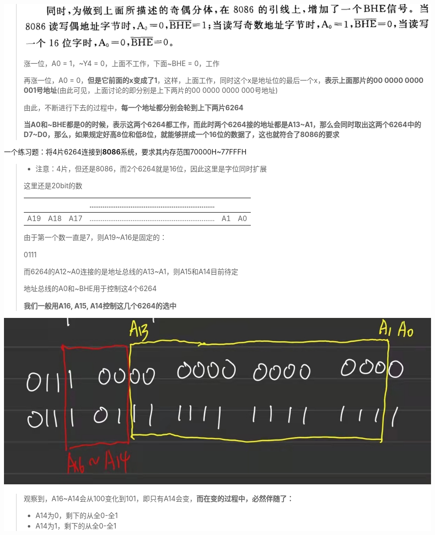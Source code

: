 > ![img](img/bhe.png)
>
> 涨一位，A0 = 1，~Y4 = 0，上面不工作，下面~BHE = 0，工作
>
> 再涨一位，A0 = 0，**但是它前面的x变成了1**，这样，上面工作，同时这个x是地址位的最后一个x，**表示上面那片的00 0000 0000 001号地址**(由此可见，上面讨论的即分别是上下两片的00 0000 0000 000号地址)
>
> 由此，不断进行下去的过程中，**每一个地址都分别会轮到上下两片6264**
>
> **当A0和~BHE都是0的时候，表示这两个6264都工作，而此时两个6264接的地址都是A13~A1，那么会同时取出这两个6264中的D7~D0，那么，如果规定好高8位和低8位，就能够拼成一个16位的数据了，这也就符合了8086的要求**

一个练习题：将4片6264连接到**8086**系统，要求其内存范围70000H~77FFFH

> * 注意：4片，但还是8086，而2个6264就是16位，因此这里是字位同时扩展
>
> 这里还是20bit的数
>
> |      |      |      | ................................................................... |      |      |
> | ---- | ---- | ---- | ------------------------------------------------------------ | ---- | ---- |
> | A19  | A18  | A17  | ................................................................... | A1   | A0   |
>
> 由于第一个数一直是7，则A19~A16是固定的：
>
> 0111
>
> 而6264的A12~A0连接的是地址总线的A13~A1，则A15和A14目前待定
>
> 地址总线的A0和~BHE用于控制这4个6264
>
> **我们一般用A16, A15, A14控制这几个6264的选中**
>
![img](img/ad.jpg)
>
> 观察到，A16~A14会从100变化到101，即只有A14会变，**而在变的过程中，必然伴随了：**
>
> * A14为0，剩下的从全0-全1
> * A14为1，剩下的从全0-全1
>